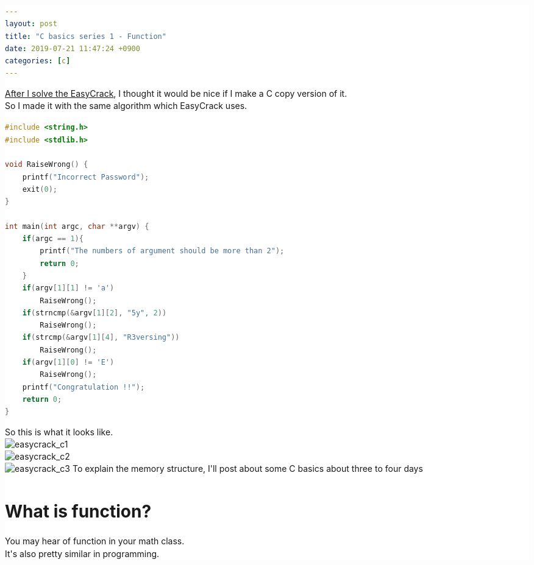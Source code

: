 ```yaml
---
layout: post
title: "C basics series 1 - Function"
date: 2019-07-21 11:47:24 +0900
categories: [c]
---
```


[After I solve the EasyCrack](https://kim-yeon-gyu-exlock.github.io/reversing/2019/07/17/Reversing38.html), I thought it would be nice if I make a C copy version of it.  
So I made it with the same algorithm which EasyCrack uses.

```c
#include <string.h>
#include <stdlib.h>

void RaiseWrong() {
	printf("Incorrect Password");
	exit(0);
}

int main(int argc, char **argv) {
	if(argc == 1){
		printf("The numbers of argument should be more than 2");
		return 0;
	}
	if(argv[1][1] != 'a')
		RaiseWrong();
	if(strncmp(&argv[1][2], "5y", 2))
		RaiseWrong();
	if(strcmp(&argv[1][4], "R3versing"))
		RaiseWrong();
	if(argv[1][0] != 'E')
		RaiseWrong();
	printf("Congratulation !!");
	return 0;
}
```

So this is what it looks like.  
![easycrack_c1](https://raw.githubusercontent.com/kim-yeon-gyu-exlock/kim-yeon-gyu-exlock.github.io/master/assets/pictures/easycrack_c1.png)  
![easycrack_c2](https://raw.githubusercontent.com/kim-yeon-gyu-exlock/kim-yeon-gyu-exlock.github.io/master/assets/pictures/easycrack_c2.png)  
![easycrack_c3](https://raw.githubusercontent.com/kim-yeon-gyu-exlock/kim-yeon-gyu-exlock.github.io/master/assets/pictures/easycrack_c3.png)
To explain the memory structure, I'll post about some C basics about three to four days

# What is function?

You may hear of function in your math class.  
It's also pretty similar in programming.
